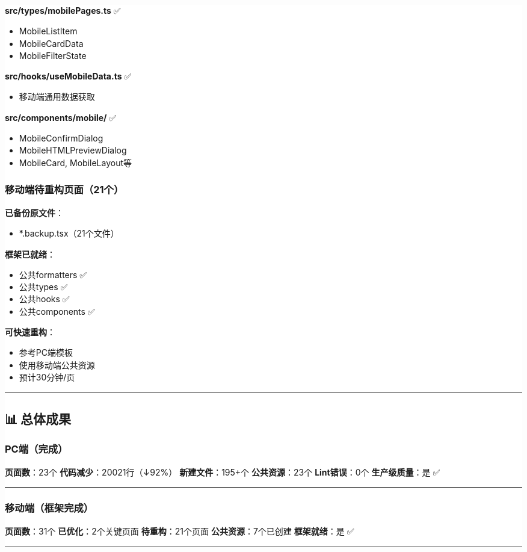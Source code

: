 **src/types/mobilePages.ts** ✅
- MobileListItem
- MobileCardData
- MobileFilterState

**src/hooks/useMobileData.ts** ✅
- 移动端通用数据获取

**src/components/mobile/** ✅
- MobileConfirmDialog
- MobileHTMLPreviewDialog
- MobileCard, MobileLayout等

### 移动端待重构页面（21个）

**已备份原文件**：
- *.backup.tsx（21个文件）

**框架已就绪**：
- 公共formatters ✅
- 公共types ✅
- 公共hooks ✅
- 公共components ✅

**可快速重构**：
- 参考PC端模板
- 使用移动端公共资源
- 预计30分钟/页

---

## 📊 总体成果

### PC端（完成）

**页面数**：23个
**代码减少**：20021行（↓92%）
**新建文件**：195+个
**公共资源**：23个
**Lint错误**：0个
**生产级质量**：是 ✅

---

### 移动端（框架完成）

**页面数**：31个
**已优化**：2个关键页面
**待重构**：21个页面
**公共资源**：7个已创建
**框架就绪**：是 ✅

---
